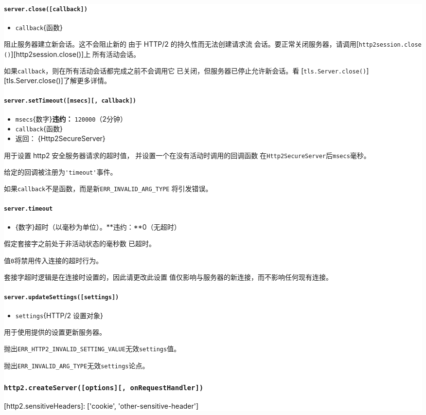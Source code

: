#### `server.close([callback])`



*   `callback`{函数}

阻止服务器建立新会话。这不会阻止新的
由于 HTTP/2 的持久性而无法创建请求流
会话。要正常关闭服务器，请调用[`http2session.close()`][http2session.close()]上
所有活动会话。

如果`callback`，则在所有活动会话都完成之前不会调用它
已关闭，但服务器已停止允许新会话。看
[`tls.Server.close()`][tls.Server.close()]了解更多详情。

#### `server.setTimeout([msecs][, callback])`



*   `msecs`{数字}**违约：** `120000`（2分钟）
*   `callback`{函数}
*   返回： {Http2SecureServer}

用于设置 http2 安全服务器请求的超时值，
并设置一个在没有活动时调用的回调函数
在`Http2SecureServer`后`msecs`毫秒。

给定的回调被注册为`'timeout'`事件。

如果`callback`不是函数，而是新`ERR_INVALID_ARG_TYPE`
将引发错误。

#### `server.timeout`



*   {数字}超时（以毫秒为单位）。**违约：**0（无超时）

假定套接字之前处于非活动状态的毫秒数
已超时。

值`0`将禁用传入连接的超时行为。

套接字超时逻辑是在连接时设置的，因此请更改此设置
值仅影响与服务器的新连接，而不影响任何现有连接。

#### `server.updateSettings([settings])`



*   `settings`{HTTP/2 设置对象}

用于使用提供的设置更新服务器。

抛出`ERR_HTTP2_INVALID_SETTING_VALUE`无效`settings`值。

抛出`ERR_INVALID_ARG_TYPE`无效`settings`论点。

### `http2.createServer([options][, onRequestHandler])`




  [http2.sensitiveHeaders]: ['cookie', 'other-sensitive-header']